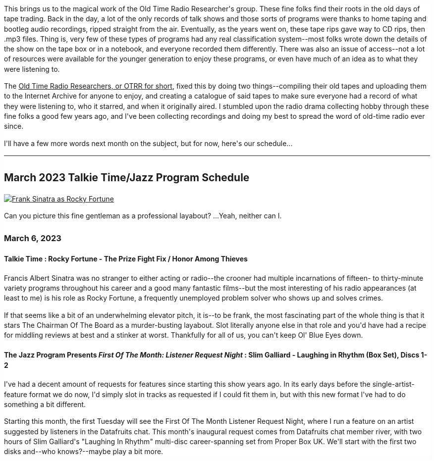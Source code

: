 This brings us to the magical work of the Old Time Radio Researcher's group. These fine folks find their roots in the old days of tape trading. Back in the day, a lot of the only records of talk shows and those sorts of programs were thanks to home taping and bootleg audio recordings, ripped straight from the air. Eventually, as the years went on, these tape rips gave way to CD rips, then .mp3 files. Thing is, very few of these types of programs had any real classification system--most folks wrote down the details of the show on the tape box or in a notebook, and everyone recorded them differently. There was also an issue of access--not a lot of resources were available for the younger generation to enjoy these programs, or even have much of an idea as to what they were listening to.

The [Old Time Radio Researchers, or OTRR for short](https://www.otrr.org/), fixed this by doing two things--compiling their old tapes and uploading them to the Internet Archive for anyone to enjoy, and creating a catalogue of said tapes to make sure everyone had a record of what they were listening to, who it starred, and when it originally aired. I stumbled upon the radio drama collecting hobby through these fine folks a good few years ago, and I've been collecting recordings and doing my best to spread the word of old-time radio ever since.

I'll have a few more words next month on the subject, but for now, here's our schedule...

---

## March 2023 Talkie Time/Jazz Program Schedule

<div class="floatright caption"">
  <p><a href= "https://datafruits.fm/chat"><img src="/blog/0004/01.png" alt="Frank Sinatra as Rocky Fortune"></a></p>
  <p> Can you picture this fine gentleman as a professional layabout? ...Yeah, neither can I. </p>
</div>

### March 6, 2023 

#### Talkie Time : Rocky Fortune - The Prize Fight Fix / Honor Among Thieves

Francis Albert Sinatra was no stranger to either acting or radio--the crooner had multiple incarnations of fifteen- to thirty-minute variety programs throughout his career and a good many fantastic films--but the most interesting of his radio appearances (at least to me) is his role as Rocky Fortune, a frequently unemployed problem solver who shows up and solves crimes.

If that seems like a bit of an underwhelming elevator pitch, it is--to be frank, the most fascinating part of the whole thing is that it stars The Chairman Of The Board as a murder-busting layabout. Slot literally anyone else in that role and you'd have had a recipe for middling reviews at best and a stinker at worst. Thankfully for all of us, you can't keep Ol' Blue Eyes down. 

#### The Jazz Program Presents _First Of The Month: Listener Request Night_ : Slim Galliard - Laughing in Rhythm (Box Set), Discs 1-2

I've had a decent amount of requests for features since starting this show years ago. In its early days before the single-artist-feature format we do now, I'd simply slot in tracks as requested if I could fit them in, but with this new format I've had to do something a bit different.

Starting this month, the first Tuesday will see the First Of The Month Listener Request Night, where I run a feature on an artist suggested by listeners in the Datafruits chat. This month's inaugural request comes from Datafruits chat member river, with two hours of Slim Galliard's "Laughing In Rhythm" multi-disc career-spanning set from Proper Box UK. We'll start with the first two disks and--who knows?--maybe play a bit more.
